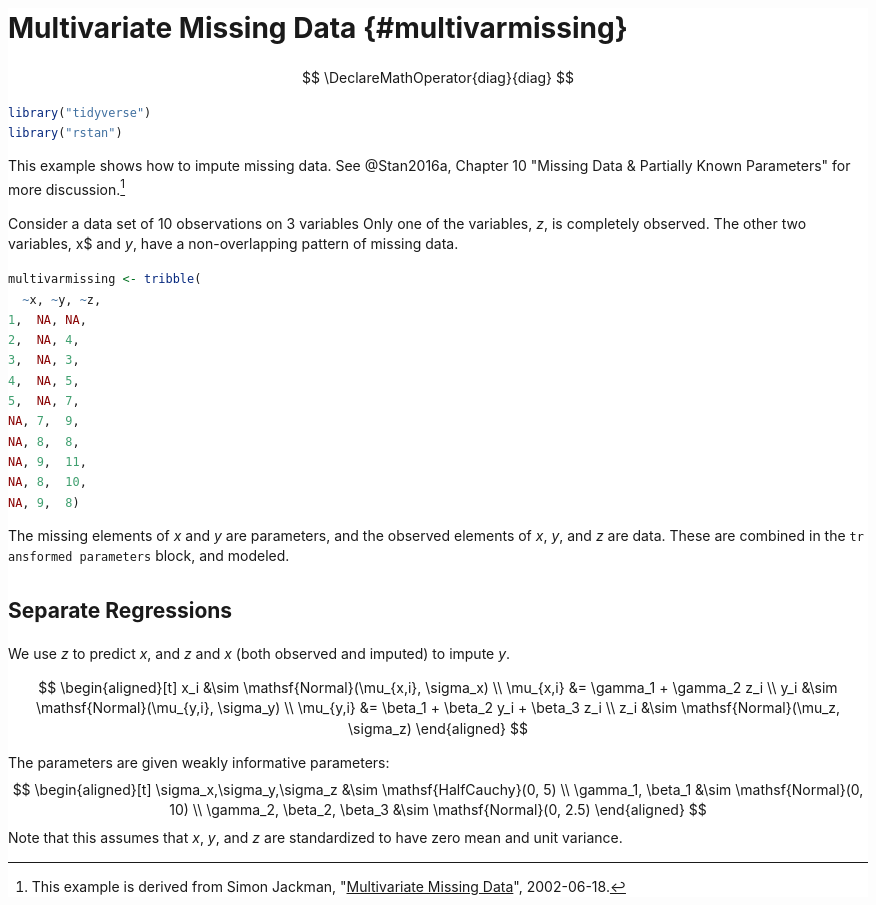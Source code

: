 
# Multivariate Missing Data {#multivarmissing}

$$
\DeclareMathOperator{diag}{diag}
$$

```r
library("tidyverse")
library("rstan")
```

This example shows how to impute missing data. See @Stan2016a, Chapter 10 "Missing Data & Partially Known Parameters" for more discussion.[^multivarmissing-src]

Consider a data set of 10 observations on 3 variables
Only one of the variables, $z$, is completely observed.
The other two variables, x$ and $y$, have a non-overlapping pattern of missing data.


```r
multivarmissing <- tribble(
  ~x, ~y, ~z,
1,	NA,	NA,
2,	NA,	4,
3,	NA,	3,
4,	NA,	5,
5,	NA,	7,
NA,	7,	9,
NA,	8,	8,
NA,	9,	11,
NA,	8,	10,
NA,	9,	8)
```

The missing elements of $x$ and $y$ are parameters, and the observed elements of $x$, $y$, and $z$ are data.
These are combined in the `transformed parameters` block, and modeled.

## Separate Regressions

We use $z$ to predict $x$,
and $z$ and $x$ (both observed and imputed) to impute $y$.

$$
\begin{aligned}[t]
x_i &\sim \mathsf{Normal}(\mu_{x,i}, \sigma_x) \\
\mu_{x,i} &= \gamma_1 + \gamma_2 z_i \\
y_i &\sim \mathsf{Normal}(\mu_{y,i}, \sigma_y) \\
\mu_{y,i} &= \beta_1 + \beta_2 y_i + \beta_3 z_i \\
z_i &\sim \mathsf{Normal}(\mu_z, \sigma_z)
\end{aligned}
$$

The parameters are given weakly informative parameters:
$$
\begin{aligned}[t]
\sigma_x,\sigma_y,\sigma_z &\sim \mathsf{HalfCauchy}(0, 5) \\
\gamma_1, \beta_1 &\sim \mathsf{Normal}(0, 10) \\
\gamma_2, \beta_2, \beta_3 &\sim \mathsf{Normal}(0, 2.5)
\end{aligned}
$$
Note that this assumes that $x$, $y$, and $z$ are standardized to have zero mean and unit variance.


[^multivarmissing-src]: This example is derived from Simon Jackman, "[Multivariate Missing Data](https://web-beta.archive.org/web/20020618183148/http://jackman.stanford.edu:80/mcmc/multivarmissing.odc)", 2002-06-18.